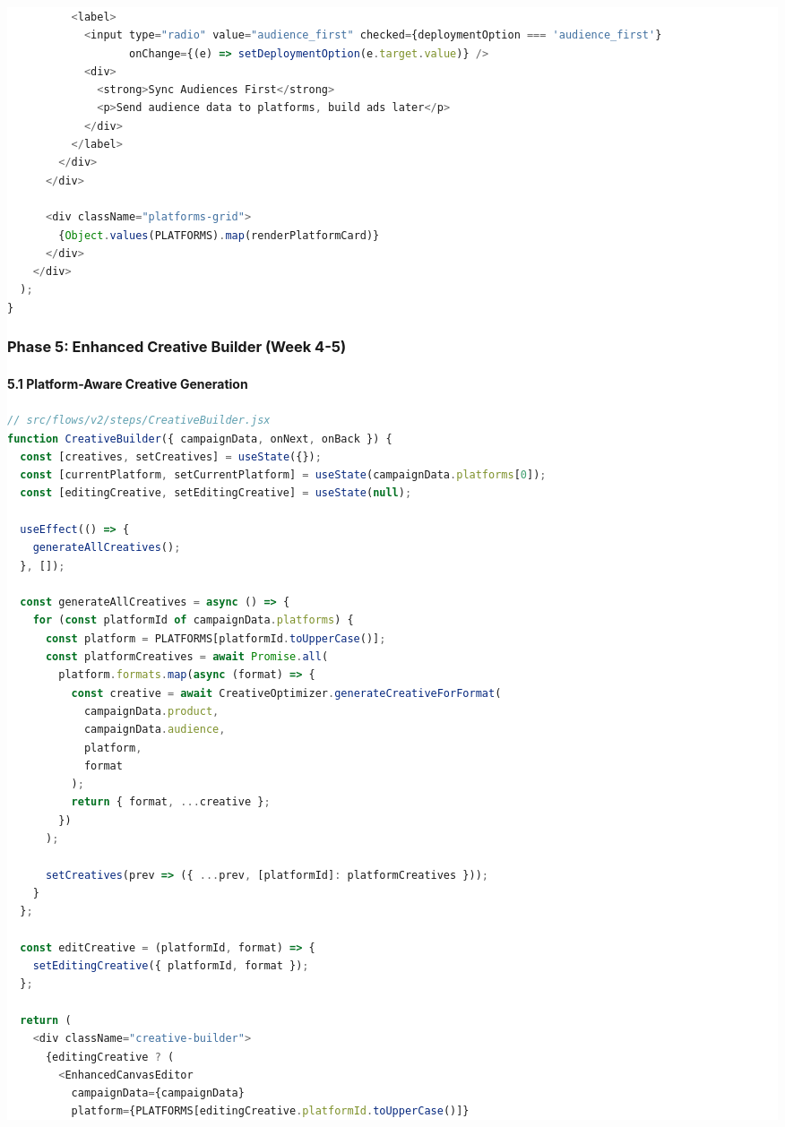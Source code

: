 ```javascript
          <label>
            <input type="radio" value="audience_first" checked={deploymentOption === 'audience_first'}
                   onChange={(e) => setDeploymentOption(e.target.value)} />
            <div>
              <strong>Sync Audiences First</strong>
              <p>Send audience data to platforms, build ads later</p>
            </div>
          </label>
        </div>
      </div>
      
      <div className="platforms-grid">
        {Object.values(PLATFORMS).map(renderPlatformCard)}
      </div>
    </div>
  );
}
```

### Phase 5: Enhanced Creative Builder (Week 4-5)

#### 5.1 Platform-Aware Creative Generation
```javascript
// src/flows/v2/steps/CreativeBuilder.jsx
function CreativeBuilder({ campaignData, onNext, onBack }) {
  const [creatives, setCreatives] = useState({});
  const [currentPlatform, setCurrentPlatform] = useState(campaignData.platforms[0]);
  const [editingCreative, setEditingCreative] = useState(null);
  
  useEffect(() => {
    generateAllCreatives();
  }, []);
  
  const generateAllCreatives = async () => {
    for (const platformId of campaignData.platforms) {
      const platform = PLATFORMS[platformId.toUpperCase()];
      const platformCreatives = await Promise.all(
        platform.formats.map(async (format) => {
          const creative = await CreativeOptimizer.generateCreativeForFormat(
            campaignData.product,
            campaignData.audience,
            platform,
            format
          );
          return { format, ...creative };
        })
      );
      
      setCreatives(prev => ({ ...prev, [platformId]: platformCreatives }));
    }
  };
  
  const editCreative = (platformId, format) => {
    setEditingCreative({ platformId, format });
  };
  
  return (
    <div className="creative-builder">
      {editingCreative ? (
        <EnhancedCanvasEditor
          campaignData={campaignData}
          platform={PLATFORMS[editingCreative.platformId.toUpperCase()]}
```
